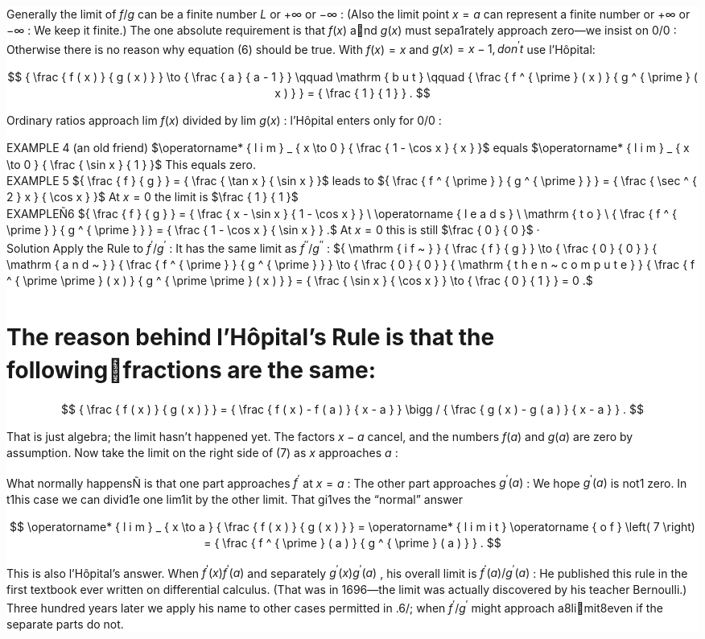 Generally the limit of $f / g$ can be a finite number $L$ or $+ \infty$ or $- \infty$ : (Also the limit point $x = a$ can represent a finite number or $+ \infty$ or $- \infty$ : We keep it finite.) The one absolute requirement is that $f ( x )$ and $g ( x )$ must sepa1rately approach zero—we insist on $0 / 0$ : Otherwise there is no reason why equation (6) should be true. With $f ( x ) = x$ and $g ( x ) = x - 1 , d o n ^ { \prime } t$ use l’Hôpital:

$$
{ \frac { f ( x ) } { g ( x ) } } \to { \frac { a } { a - 1 } } \qquad \mathrm { b u t } \qquad { \frac { f ^ { \prime } ( x ) } { g ^ { \prime } ( x ) } } = { \frac { 1 } { 1 } } .
$$

Ordinary ratios approach lim $f ( x )$ divided by lim $g ( x )$ : l’Hôpital enters only for $0 / 0$ :

EXAMPLE 4 (an old friend) $\operatorname* { l i m } _ { x \to 0 } { \frac { 1 - \cos x } { x } }$ equals $\operatorname* { l i m } _ { x \to 0 } { \frac { \sin x } { 1 } }$ This equals zero.   
EXAMPLE 5 ${ \frac { f } { g } } = { \frac { \tan x } { \sin x } }$ leads to ${ \frac { f ^ { \prime } } { g ^ { \prime } } } = { \frac { \sec ^ { 2 } x } { \cos x } }$ At $x = 0$ the limit is $\frac { 1 } { 1 }$   
EXAMPLEÑ6 ${ \frac { f } { g } } = { \frac { x - \sin x } { 1 - \cos x } } \ \operatorname { l e a d s } \ \mathrm { t o } \ { \frac { f ^ { \prime } } { g ^ { \prime } } } = { \frac { 1 - \cos x } { \sin x } } .$ At $x = 0$ this is still $\frac { 0 } { 0 }$ ·   
Solution Apply the Rule to $f ^ { \prime } / g ^ { \prime }$ : It has the same limit as $f ^ { \prime \prime } / g ^ { \prime \prime }$ : ${ \mathrm { i f ~ } } { \frac { f } { g } } \to { \frac { 0 } { 0 } } { \mathrm { a n d ~ } } { \frac { f ^ { \prime } } { g ^ { \prime } } } \to { \frac { 0 } { 0 } } { \mathrm { t h e n ~ c o m p u t e } } { \frac { f ^ { \prime \prime } ( x ) } { g ^ { \prime \prime } ( x ) } } = { \frac { \sin x } { \cos x } } \to { \frac { 0 } { 1 } } = 0 .$

# The reason behind l’Hôpital’s Rule is that the followingfractions are the same:

$$
{ \frac { f ( x ) } { g ( x ) } } = { \frac { f ( x ) - f ( a ) } { x - a } } \bigg / { \frac { g ( x ) - g ( a ) } { x - a } } .
$$

That is just algebra; the limit hasn’t happened yet. The factors $x - a$ cancel, and the numbers $f ( a )$ and $g ( a )$ are zero by assumption. Now take the limit on the right side of (7) as $x$ approaches $a$ :

What normally happensÑ is that one part approaches $f ^ { \prime }$ at $x = a$ : The other part approaches $g ^ { \prime } ( a )$ : We hope $g ^ { \prime } ( a )$ is not1 zero. In t1his case we can divid1e one lim1it by the other limit. That gi1ves the “normal” answer

$$
\operatorname* { l i m } _ { x \to a } { \frac { f ( x ) } { g ( x ) } } = \operatorname* { l i m i t } \operatorname { o f } \left( 7 \right) = { \frac { f ^ { \prime } ( a ) } { g ^ { \prime } ( a ) } } .
$$

This is also l’Hôpital’s answer. When $f ^ { \prime } ( x )  f ^ { \prime } ( a )$ and separately $g ^ { \prime } ( x )  g ^ { \prime } ( a )$ , his overall limit is $f ^ { \prime } ( a ) / g ^ { \prime } ( a )$ : He published this rule in the first textbook ever written on differential calculus. (That was in 1696—the limit was actually discovered by his teacher Bernoulli.) Three hundred years later we apply his name to other cases permitted in .6/; when $f ^ { \prime } / g ^ { \prime }$ might approach a8limit8even if the separate parts do not.
